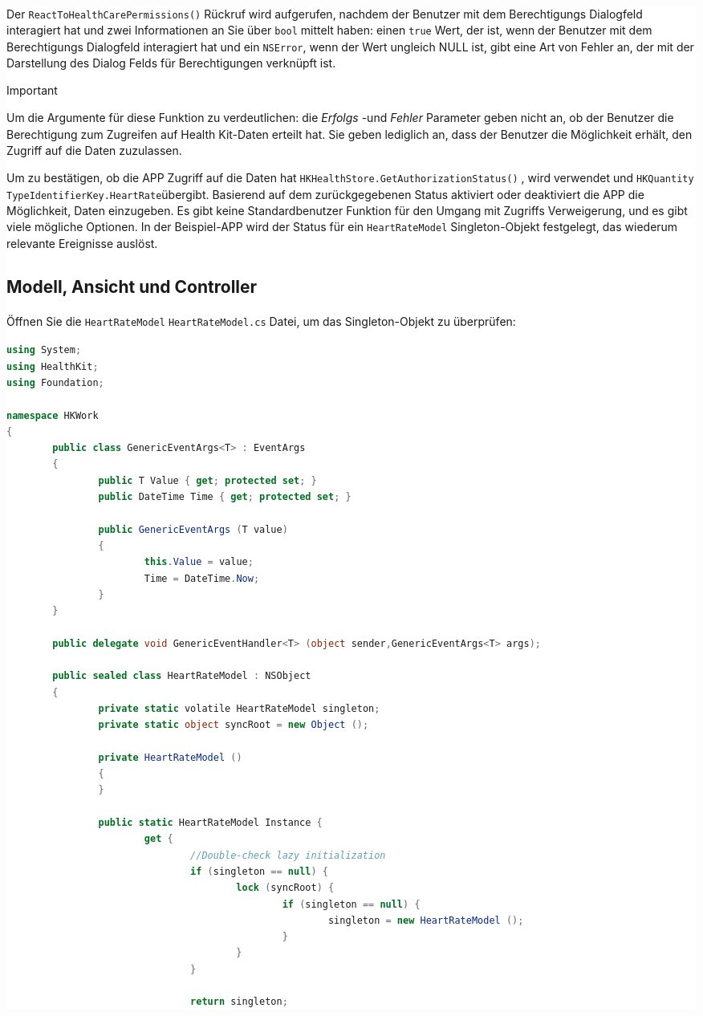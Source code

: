 Der `ReactToHealthCarePermissions()` Rückruf wird aufgerufen, nachdem der Benutzer mit dem Berechtigungs Dialogfeld interagiert hat und zwei Informationen an Sie über `bool` mittelt haben: einen `true` Wert, der ist, wenn der Benutzer mit dem Berechtigungs Dialogfeld interagiert hat und ein `NSError`, wenn der Wert ungleich NULL ist, gibt eine Art von Fehler an, der mit der Darstellung des Dialog Felds für Berechtigungen verknüpft ist.

> [!IMPORTANT]
> Um die Argumente für diese Funktion zu verdeutlichen: die _Erfolgs_ -und _Fehler_ Parameter geben nicht an, ob der Benutzer die Berechtigung zum Zugreifen auf Health Kit-Daten erteilt hat. Sie geben lediglich an, dass der Benutzer die Möglichkeit erhält, den Zugriff auf die Daten zuzulassen.

Um zu bestätigen, ob die APP Zugriff auf die Daten hat `HKHealthStore.GetAuthorizationStatus()` , wird verwendet und `HKQuantityTypeIdentifierKey.HeartRate`übergibt. Basierend auf dem zurückgegebenen Status aktiviert oder deaktiviert die APP die Möglichkeit, Daten einzugeben. Es gibt keine Standardbenutzer Funktion für den Umgang mit Zugriffs Verweigerung, und es gibt viele mögliche Optionen. In der Beispiel-APP wird der Status für ein `HeartRateModel` Singleton-Objekt festgelegt, das wiederum relevante Ereignisse auslöst.

## <a name="model-view-and-controller"></a>Modell, Ansicht und Controller

Öffnen Sie die `HeartRateModel` `HeartRateModel.cs` Datei, um das Singleton-Objekt zu überprüfen:

```csharp
using System;
using HealthKit;
using Foundation;

namespace HKWork
{
        public class GenericEventArgs<T> : EventArgs
        {
                public T Value { get; protected set; }
                public DateTime Time { get; protected set; }

                public GenericEventArgs (T value)
                {
                        this.Value = value;
                        Time = DateTime.Now;
                }
        }

        public delegate void GenericEventHandler<T> (object sender,GenericEventArgs<T> args);

        public sealed class HeartRateModel : NSObject
        {
                private static volatile HeartRateModel singleton;
                private static object syncRoot = new Object ();

                private HeartRateModel ()
                {
                }

                public static HeartRateModel Instance {
                        get {
                                //Double-check lazy initialization
                                if (singleton == null) {
                                        lock (syncRoot) {
                                                if (singleton == null) {
                                                        singleton = new HeartRateModel ();
                                                }
                                        }
                                }

                                return singleton;
```